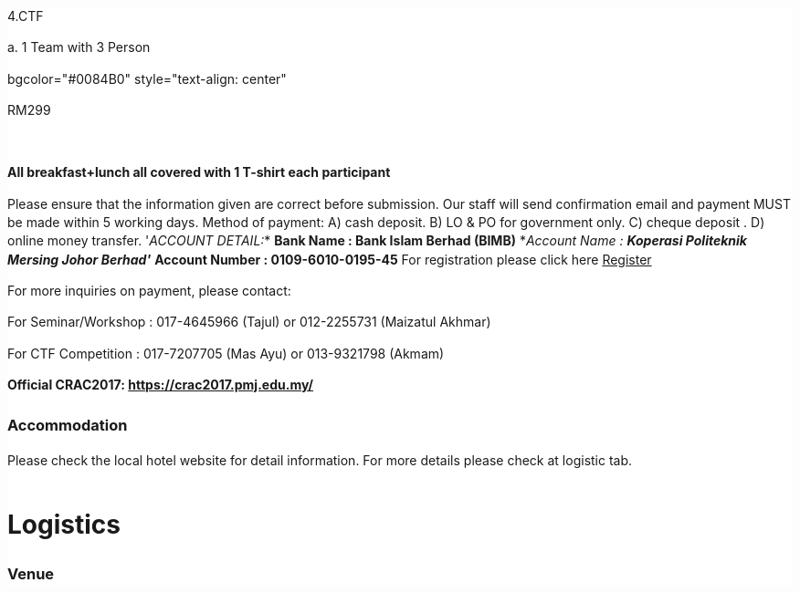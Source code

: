 <td><p>4.CTF</p>
<p>a. 1 Team with 3 Person</p></td>
<td><p>bgcolor="#0084B0" style="text-align: center"</p></td>
<td><p>RM299</p></td>
</tr>
</tbody>
</table>

 
















**All breakfast+lunch all covered with 1 T-shirt each participant**

Please ensure that the information given are correct before
submission.
Our staff will send confirmation email and payment MUST be made within 5
working days.
Method of payment:
A) cash deposit.
B) LO & PO for government only.
C) cheque deposit .
D) online money transfer.
'*ACCOUNT DETAIL:**
**Bank Name : Bank Islam Berhad (BIMB)**
**Account Name : **Koperasi Politeknik Mersing Johor Berhad'***
**Account Number : 0109-6010-0195-45**
For registration please click here
[Register](https://docs.google.com/forms/d/e/1FAIpQLSeZSSGd8gd20bD33uKIHWeiBlpSOiPRTzYmPxTEeL5yzQ8giA/viewform)

For more inquiries on payment, please contact:

For Seminar/Workshop : 017-4645966 (Tajul) or 012-2255731 (Maizatul
Akhmar)

For CTF Competition : 017-7207705 (Mas Ayu) or 013-9321798 (Akmam)

**Official CRAC2017: <https://crac2017.pmj.edu.my/>**

### Accommodation

Please check the local hotel website for detail information. For more
details please check at logistic tab.

# Logistics

### Venue
